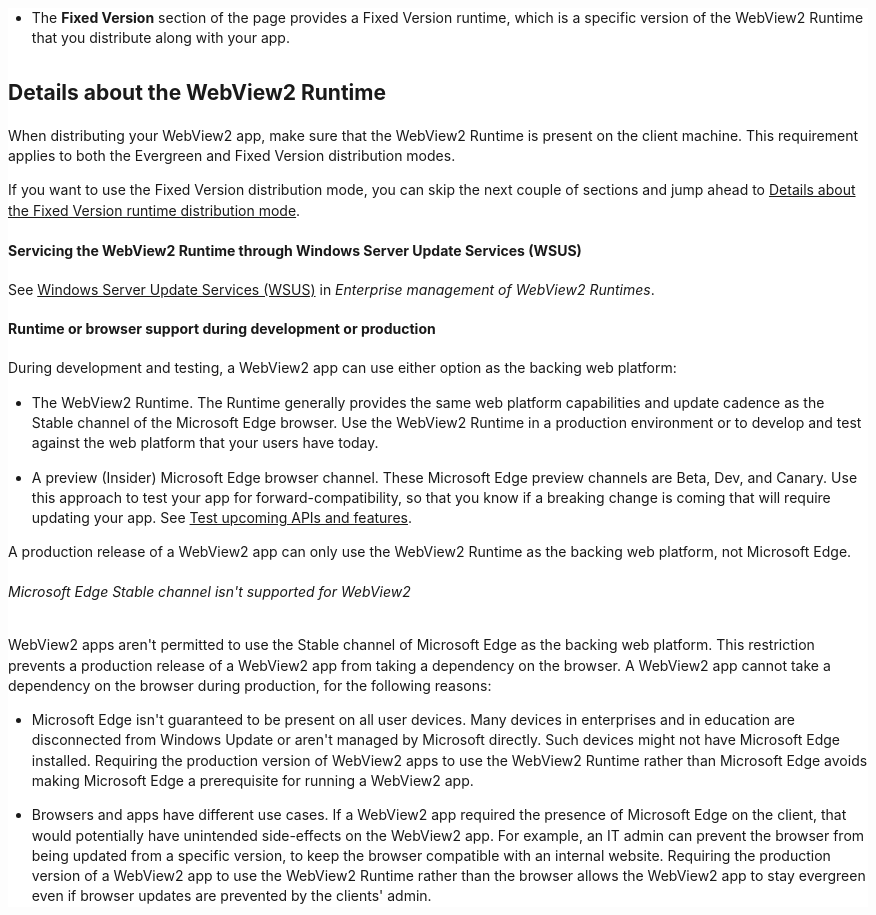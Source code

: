*  The **Fixed Version** section of the page provides a Fixed Version runtime, which is a specific version of the WebView2 Runtime that you distribute along with your app.



## Details about the WebView2 Runtime

When distributing your WebView2 app, make sure that the WebView2 Runtime is present on the client machine.  This requirement applies to both the Evergreen and Fixed Version distribution modes.

If you want to use the Fixed Version distribution mode, you can skip the next couple of sections and jump ahead to [Details about the Fixed Version runtime distribution mode](#details-about-the-fixed-version-runtime-distribution-mode).



#### Servicing the WebView2 Runtime through Windows Server Update Services (WSUS)

See [Windows Server Update Services (WSUS)](enterprise.md#windows-server-update-services-wsus) in _Enterprise management of WebView2 Runtimes_.



#### Runtime or browser support during development or production

During development and testing, a WebView2 app can use either option as the backing web platform:

*  The WebView2 Runtime.  The Runtime generally provides the same web platform capabilities and update cadence as the Stable channel of the Microsoft Edge browser.  Use the WebView2 Runtime in a production environment or to develop and test against the web platform that your users have today.

*  A preview (Insider) Microsoft Edge browser channel.  These Microsoft Edge preview channels are Beta, Dev, and Canary.  Use this approach to test your app for forward-compatibility, so that you know if a breaking change is coming that will require updating your app.  See [Test upcoming APIs and features](../how-to/set-preview-channel.md).

A production release of a WebView2 app can only use the WebView2 Runtime as the backing web platform, not Microsoft Edge.



###### Microsoft Edge Stable channel isn't supported for WebView2

WebView2 apps aren't permitted to use the Stable channel of Microsoft Edge as the backing web platform.  This restriction prevents a production release of a WebView2 app from taking a dependency on the browser.  A WebView2 app cannot take a dependency on the browser during production, for the following reasons:

*  Microsoft Edge isn't guaranteed to be present on all user devices.  Many devices in enterprises and in education are disconnected from Windows Update or aren't managed by Microsoft directly.  Such devices might not have Microsoft Edge installed.  Requiring the production version of WebView2 apps to use the WebView2 Runtime rather than Microsoft Edge avoids making Microsoft Edge a prerequisite for running a WebView2 app.

*  Browsers and apps have different use cases.  If a WebView2 app required the presence of Microsoft Edge on the client, that would potentially have unintended side-effects on the WebView2 app.  For example, an IT admin can prevent the browser from being updated from a specific version, to keep the browser compatible with an internal website.  Requiring the production version of a WebView2 app to use the WebView2 Runtime rather than the browser allows the WebView2 app to stay evergreen even if browser updates are prevented by the clients' admin.
